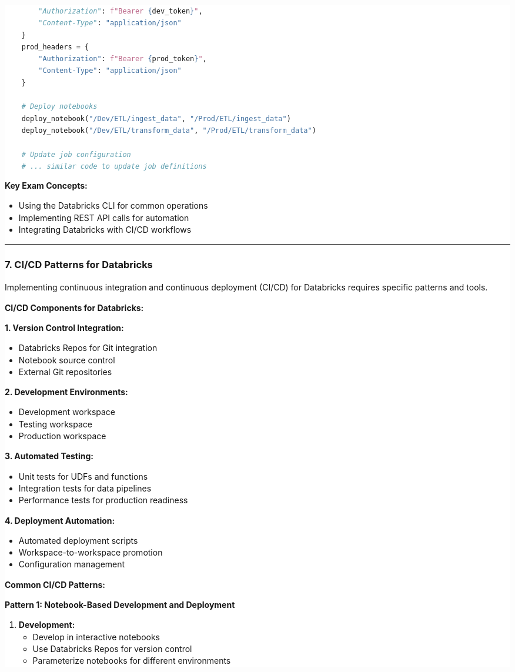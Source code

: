 ```python
        "Authorization": f"Bearer {dev_token}",
        "Content-Type": "application/json"
    }
    prod_headers = {
        "Authorization": f"Bearer {prod_token}",
        "Content-Type": "application/json"
    }
    
    # Deploy notebooks
    deploy_notebook("/Dev/ETL/ingest_data", "/Prod/ETL/ingest_data")
    deploy_notebook("/Dev/ETL/transform_data", "/Prod/ETL/transform_data")
    
    # Update job configuration
    # ... similar code to update job definitions
```

**Key Exam Concepts:**
- Using the Databricks CLI for common operations
- Implementing REST API calls for automation
- Integrating Databricks with CI/CD workflows

---

### 7. CI/CD Patterns for Databricks

Implementing continuous integration and continuous deployment (CI/CD) for Databricks requires specific patterns and tools.

**CI/CD Components for Databricks:**

**1. Version Control Integration:**
- Databricks Repos for Git integration
- Notebook source control
- External Git repositories

**2. Development Environments:**
- Development workspace
- Testing workspace
- Production workspace

**3. Automated Testing:**
- Unit tests for UDFs and functions
- Integration tests for data pipelines
- Performance tests for production readiness

**4. Deployment Automation:**
- Automated deployment scripts
- Workspace-to-workspace promotion
- Configuration management

**Common CI/CD Patterns:**

**Pattern 1: Notebook-Based Development and Deployment**

1. **Development:**
   - Develop in interactive notebooks
   - Use Databricks Repos for version control
   - Parameterize notebooks for different environments
